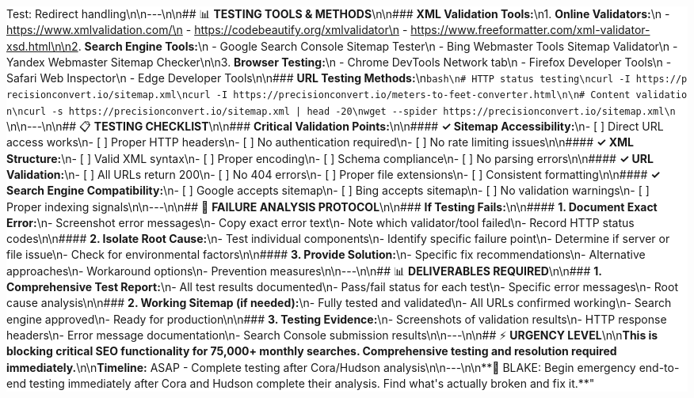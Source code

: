Test: Redirect handling\n\n---\n\n## 📊 **TESTING TOOLS & METHODS**\n\n### **XML Validation Tools:**\n1. **Online Validators:**\n   - https://www.xmlvalidation.com/\n   - https://codebeautify.org/xmlvalidator\n   - https://www.freeformatter.com/xml-validator-xsd.html\n\n2. **Search Engine Tools:**\n   - Google Search Console Sitemap Tester\n      - Bing Webmaster Tools Sitemap Validator\n   - Yandex Webmaster Sitemap Checker\n\n3. **Browser Testing:**\n   - Chrome DevTools Network tab\n   - Firefox Developer Tools\n   - Safari Web Inspector\n   - Edge Developer Tools\n\n### **URL Testing Methods:**\n```bash\n# HTTP status testing\ncurl -I https://precisionconvert.io/sitemap.xml\ncurl -I https://precisionconvert.io/meters-to-feet-converter.html\n\n# Content validation\ncurl -s https://precisionconvert.io/sitemap.xml | head -20\nwget --spider https://precisionconvert.io/sitemap.xml\n```\n\n---\n\n## 📋 **TESTING CHECKLIST**\n\n### **Critical Validation Points:**\n\n#### **✓ Sitemap Accessibility:**\n- [ ] Direct URL access works\n- [ ] Proper HTTP headers\n- [ ] No authentication required\n- [ ] No rate limiting issues\n\n#### **✓ XML Structure:**\n- [ ] Valid XML syntax\n- [ ] Proper encoding\n- [ ] Schema compliance\n- [ ] No parsing errors\n\n#### **✓ URL Validation:**\n- [ ] All URLs return 200\n- [ ] No 404 errors\n- [ ] Proper file extensions\n- [ ] Consistent formatting\n\n#### **✓ Search Engine Compatibility:**\n- [ ] Google accepts sitemap\n- [ ] Bing accepts sitemap\n- [ ] No validation warnings\n- [ ] Proper indexing signals\n\n---\n\n## 🚨 **FAILURE ANALYSIS PROTOCOL**\n\n### **If Testing Fails:**\n\n#### **1. Document Exact Error:**\n- Screenshot error messages\n- Copy exact error text\n- Note which validator/tool failed\n- Record HTTP status codes\n\n#### **2. Isolate Root Cause:**\n- Test individual components\n- Identify specific failure point\n- Determine if server or file issue\n- Check for environmental factors\n\n#### **3. Provide Solution:**\n- Specific fix recommendations\n- Alternative approaches\n- Workaround options\n- Prevention measures\n\n---\n\n## 📊 **DELIVERABLES REQUIRED**\n\n### **1. Comprehensive Test Report:**\n- All test results documented\n- Pass/fail status for each test\n- Specific error messages\n- Root cause analysis\n\n### **2. Working Sitemap (if needed):**\n- Fully tested and validated\n- All URLs confirmed working\n- Search engine approved\n- Ready for production\n\n### **3. Testing Evidence:**\n- Screenshots of validation results\n- HTTP response headers\n- Error message documentation\n- Search Console submission results\n\n---\n\n## ⚡ **URGENCY LEVEL**\n\n**This is blocking critical SEO functionality for 75,000+ monthly searches. Comprehensive testing and resolution required immediately.**\n\n**Timeline:** ASAP - Complete testing after Cora/Hudson analysis\n\n---\n\n**🚨 BLAKE: Begin emergency end-to-end testing immediately after Cora and Hudson complete their analysis. Find what's actually broken and fix it.**"